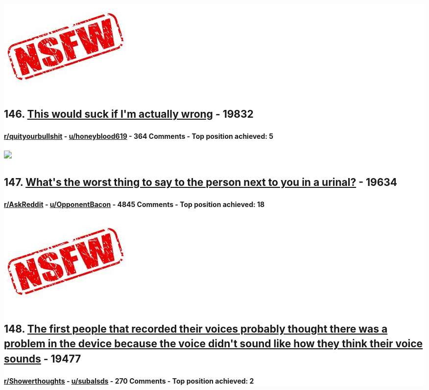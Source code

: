 <a href="https://www.reddit.com/r/Jokes/comments/g9rovd/i_was_having_sex_with_my_girlfriend_diana_when_my/"><img src="https://github.com/mgerb/top-of-reddit/raw/master/nsfw.jpg"></img></a>

## 146. [This would suck if I'm actually wrong](http://reddit.com/r/quityourbullshit/comments/g9kd7i/this_would_suck_if_im_actually_wrong/) - 19832
#### [r/quityourbullshit](http://reddit.com/r/quityourbullshit) - [u/honeyblood619](http://reddit.com/u/honeyblood619) - 364 Comments - Top position achieved: 5

<a href="https://i.redd.it/q1sfteby5jv41.jpg"><img src="https://a.thumbs.redditmedia.com/PyS73f2tVC0Tq_fD1OxJ4wrwsSp-fOtN7mv_gfjz9i0.jpg"></img></a>

## 147. [What's the worst thing to say to the person next to you in a urinal?](http://reddit.com/r/AskReddit/comments/g9gsuo/whats_the_worst_thing_to_say_to_the_person_next/) - 19634
#### [r/AskReddit](http://reddit.com/r/AskReddit) - [u/OpponentBacon](http://reddit.com/u/OpponentBacon) - 4845 Comments - Top position achieved: 18

<a href="https://www.reddit.com/r/AskReddit/comments/g9gsuo/whats_the_worst_thing_to_say_to_the_person_next/"><img src="https://github.com/mgerb/top-of-reddit/raw/master/nsfw.jpg"></img></a>

## 148. [The first people that recorded their voices probably thought there was a problem in the device because the voice didn't sound like how they think their voice sounds](http://reddit.com/r/Showerthoughts/comments/g9qdx8/the_first_people_that_recorded_their_voices/) - 19477
#### [r/Showerthoughts](http://reddit.com/r/Showerthoughts) - [u/subalsds](http://reddit.com/u/subalsds) - 270 Comments - Top position achieved: 2
